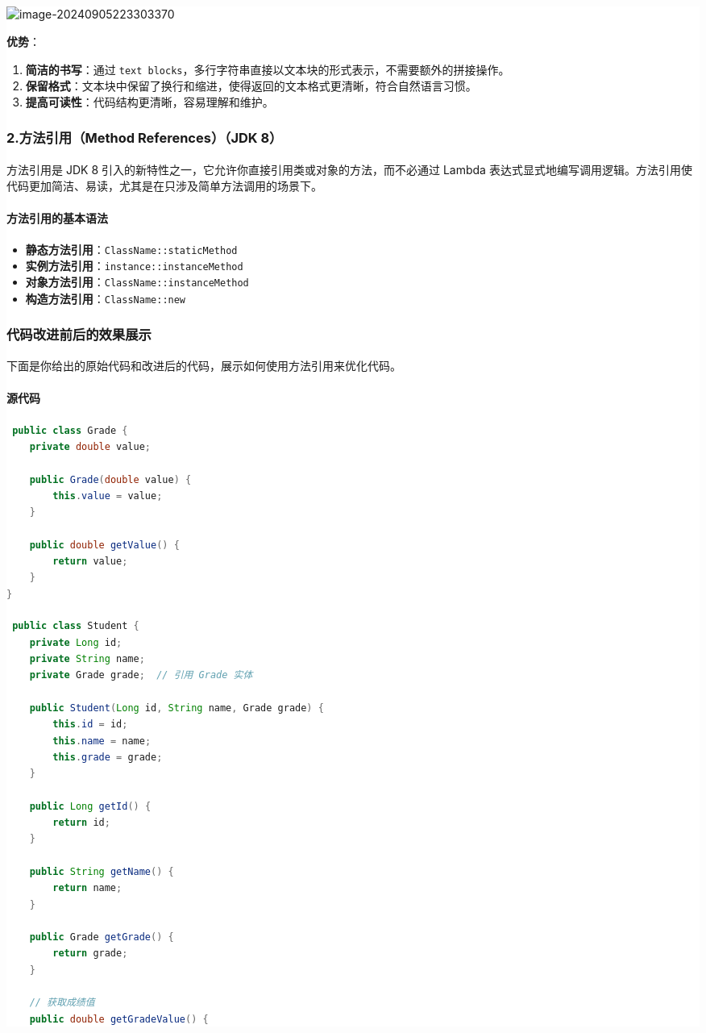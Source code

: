 ![image-20240905223303370](https://my-bucket-621.oss-cn-beijing.aliyuncs.com/back-end/1/3.png)

**优势**：

1. **简洁的书写**：通过 `text blocks`，多行字符串直接以文本块的形式表示，不需要额外的拼接操作。
2. **保留格式**：文本块中保留了换行和缩进，使得返回的文本格式更清晰，符合自然语言习惯。
3. **提高可读性**：代码结构更清晰，容易理解和维护。

### 2.方法引用（Method References）（JDK 8）

方法引用是 JDK 8 引入的新特性之一，它允许你直接引用类或对象的方法，而不必通过 Lambda 表达式显式地编写调用逻辑。方法引用使代码更加简洁、易读，尤其是在只涉及简单方法调用的场景下。

#### **方法引用的基本语法**

- **静态方法引用**：`ClassName::staticMethod`
- **实例方法引用**：`instance::instanceMethod`
- **对象方法引用**：`ClassName::instanceMethod`
- **构造方法引用**：`ClassName::new`

### 代码改进前后的效果展示

下面是你给出的原始代码和改进后的代码，展示如何使用方法引用来优化代码。

#### 源代码

```java
 public class Grade {
    private double value;

    public Grade(double value) {
        this.value = value;
    }

    public double getValue() {
        return value;
    }
}
```

####  

```java
 public class Student {
    private Long id;
    private String name;
    private Grade grade;  // 引用 Grade 实体

    public Student(Long id, String name, Grade grade) {
        this.id = id;
        this.name = name;
        this.grade = grade;
    }

    public Long getId() {
        return id;
    }

    public String getName() {
        return name;
    }

    public Grade getGrade() {
        return grade;
    }

    // 获取成绩值
    public double getGradeValue() {
```